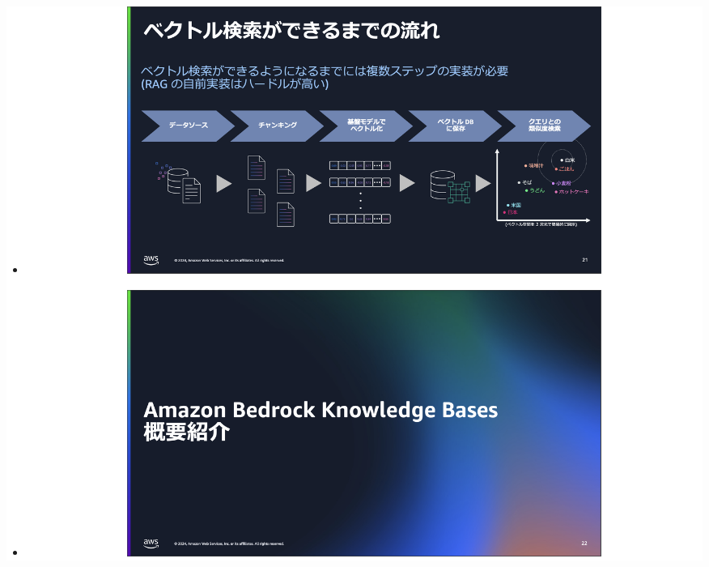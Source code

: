   - <p align='center'><img src='./img/README_2024-11-03-15-44-19.png' width='70%'></p>
  - <p align='center'><img src='./img/README_2024-11-03-15-52-02.png' width='70%'></p>